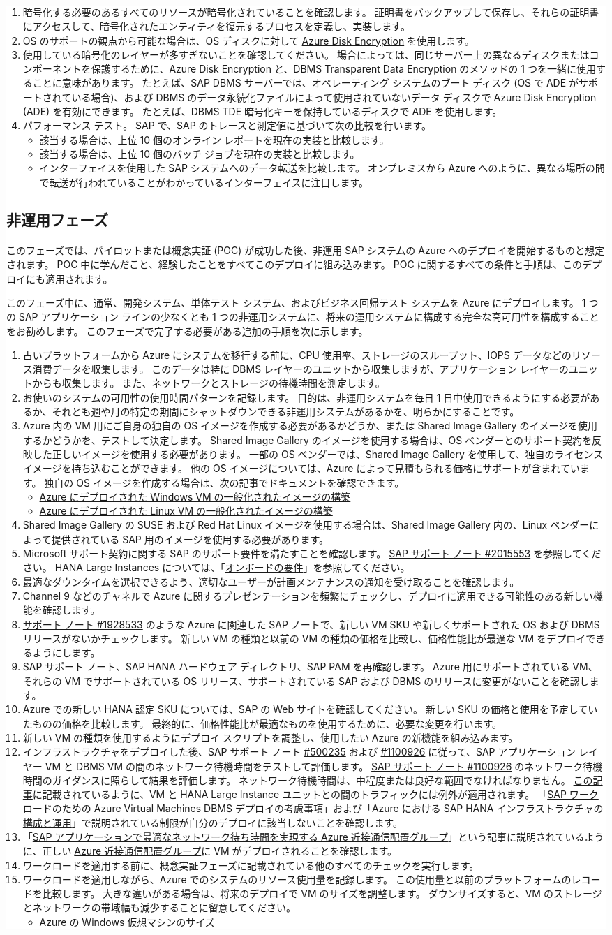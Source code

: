    1.  暗号化する必要のあるすべてのリソースが暗号化されていることを確認します。 証明書をバックアップして保存し、それらの証明書にアクセスして、暗号化されたエンティティを復元するプロセスを定義し、実装します。
   1.  OS のサポートの観点から可能な場合は、OS ディスクに対して [Azure Disk Encryption](../../../security/fundamentals/azure-disk-encryption-vms-vmss.md) を使用します。
   1.  使用している暗号化のレイヤーが多すぎないことを確認してください。 場合によっては、同じサーバー上の異なるディスクまたはコンポーネントを保護するために、Azure Disk Encryption と、DBMS Transparent Data Encryption のメソッドの 1 つを一緒に使用することに意味があります。  たとえば、SAP DBMS サーバーでは、オペレーティング システムのブート ディスク (OS で ADE がサポートされている場合)、および DBMS のデータ永続化ファイルによって使用されていないデータ ディスクで Azure Disk Encryption (ADE) を有効にできます。  たとえば、DBMS TDE 暗号化キーを保持しているディスクで ADE を使用します。
1. パフォーマンス テスト。 SAP で、SAP のトレースと測定値に基づいて次の比較を行います。
   - 該当する場合は、上位 10 個のオンライン レポートを現在の実装と比較します。
   - 該当する場合は、上位 10 個のバッチ ジョブを現在の実装と比較します。
   - インターフェイスを使用した SAP システムへのデータ転送を比較します。 オンプレミスから Azure へのように、異なる場所の間で転送が行われていることがわかっているインターフェイスに注目します。


## <a name="non-production-phase"></a>非運用フェーズ 
このフェーズでは、パイロットまたは概念実証 (POC) が成功した後、非運用 SAP システムの Azure へのデプロイを開始するものと想定されます。 POC 中に学んだこと、経験したことをすべてこのデプロイに組み込みます。 POC に関するすべての条件と手順は、このデプロイにも適用されます。

このフェーズ中に、通常、開発システム、単体テスト システム、およびビジネス回帰テスト システムを Azure にデプロイします。 1 つの SAP アプリケーション ラインの少なくとも 1 つの非運用システムに、将来の運用システムに構成する完全な高可用性を構成することをお勧めします。 このフェーズで完了する必要がある追加の手順を次に示します。  

1.  古いプラットフォームから Azure にシステムを移行する前に、CPU 使用率、ストレージのスループット、IOPS データなどのリソース消費データを収集します。 このデータは特に DBMS レイヤーのユニットから収集しますが、アプリケーション レイヤーのユニットからも収集します。 また、ネットワークとストレージの待機時間を測定します。
2.  お使いのシステムの可用性の使用時間パターンを記録します。 目的は、非運用システムを毎日 1 日中使用できるようにする必要があるか、それとも週や月の特定の期間にシャットダウンできる非運用システムがあるかを、明らかにすることです。
3.  Azure 内の VM 用にご自身の独自の OS イメージを作成する必要があるかどうか、または Shared Image Gallery のイメージを使用するかどうかを、テストして決定します。 Shared Image Gallery のイメージを使用する場合は、OS ベンダーとのサポート契約を反映した正しいイメージを使用する必要があります。 一部の OS ベンダーでは、Shared Image Gallery を使用して、独自のライセンス イメージを持ち込むことができます。 他の OS イメージについては、Azure によって見積もられる価格にサポートが含まれています。 独自の OS イメージを作成する場合は、次の記事でドキュメントを確認できます。
    -   [Azure にデプロイされた Windows VM の一般化されたイメージの構築](../../windows/capture-image-resource.md)
    -   [Azure にデプロイされた Linux VM の一般化されたイメージの構築](../../linux/capture-image.md)
3.  Shared Image Gallery の SUSE および Red Hat Linux イメージを使用する場合は、Shared Image Gallery 内の、Linux ベンダーによって提供されている SAP 用のイメージを使用する必要があります。
4.  Microsoft サポート契約に関する SAP のサポート要件を満たすことを確認します。 [SAP サポート ノート #2015553](https://launchpad.support.sap.com/#/notes/2015553) を参照してください。 HANA Large Instances については、「[オンボードの要件](./hana-onboarding-requirements.md)」を参照してください。
4.  最適なダウンタイムを選択できるよう、適切なユーザーが[計画メンテナンスの通知](https://azure.microsoft.com/blog/a-new-planned-maintenance-experience-for-your-virtual-machines/)を受け取ることを確認します。
5.  [Channel 9](https://channel9.msdn.com/) などのチャネルで Azure に関するプレゼンテーションを頻繁にチェックし、デプロイに適用できる可能性のある新しい機能を確認します。
6.  [サポート ノート #1928533](https://launchpad.support.sap.com/#/notes/1928533) のような Azure に関連した SAP ノートで、新しい VM SKU や新しくサポートされた OS および DBMS リリースがないかチェックします。 新しい VM の種類と以前の VM の種類の価格を比較し、価格性能比が最適な VM をデプロイできるようにします。
7.  SAP サポート ノート、SAP HANA ハードウェア ディレクトリ、SAP PAM を再確認します。 Azure 用にサポートされている VM、それらの VM でサポートされている OS リリース、サポートされている SAP および DBMS のリリースに変更がないことを確認します。
8.  Azure での新しい HANA 認定 SKU については、[SAP の Web サイト](https://www.sap.com/dmc/exp/2014-09-02-hana-hardware/enEN/iaas.html#categories=Microsoft%20Azure)を確認してください。 新しい SKU の価格と使用を予定していたものの価格を比較します。 最終的に、価格性能比が最適なものを使用するために、必要な変更を行います。
9.  新しい VM の種類を使用するようにデプロイ スクリプトを調整し、使用したい Azure の新機能を組み込みます。
10. インフラストラクチャをデプロイした後、SAP サポート ノート [#500235](https://launchpad.support.sap.com/#/notes/500235) および [#1100926](https://launchpad.support.sap.com/#/notes/1100926/E) に従って、SAP アプリケーション レイヤー VM と DBMS VM の間のネットワーク待機時間をテストして評価します。 [SAP サポート ノート #1100926](https://launchpad.support.sap.com/#/notes/1100926/E) のネットワーク待機時間のガイダンスに照らして結果を評価します。 ネットワーク待機時間は、中程度または良好な範囲でなければなりません。 [この記事](./hana-network-architecture.md#networking-architecture-for-hana-large-instance)に記載されているように、VM と HANA Large Instance ユニットとの間のトラフィックには例外が適用されます。 「[SAP ワークロードのための Azure Virtual Machines DBMS デプロイの考慮事項](./dbms_guide_general.md#azure-network-considerations)」および「[Azure における SAP HANA インフラストラクチャの構成と運用](./hana-vm-operations.md)」で説明されている制限が自分のデプロイに該当しないことを確認します。
11. 「[SAP アプリケーションで最適なネットワーク待ち時間を実現する Azure 近接通信配置グループ](sap-proximity-placement-scenarios.md)」という記事に説明されているように、正しい [Azure 近接通信配置グループ](../../co-location.md)に VM がデプロイされることを確認します。
11. ワークロードを適用する前に、概念実証フェーズに記載されている他のすべてのチェックを実行します。
12. ワークロードを適用しながら、Azure でのシステムのリソース使用量を記録します。 この使用量と以前のプラットフォームのレコードを比較します。 大きな違いがある場合は、将来のデプロイで VM のサイズを調整します。 ダウンサイズすると、VM のストレージとネットワークの帯域幅も減少することに留意してください。
    - [Azure の Windows 仮想マシンのサイズ](../../sizes.md?toc=%2fazure%2fvirtual-network%2ftoc.json)